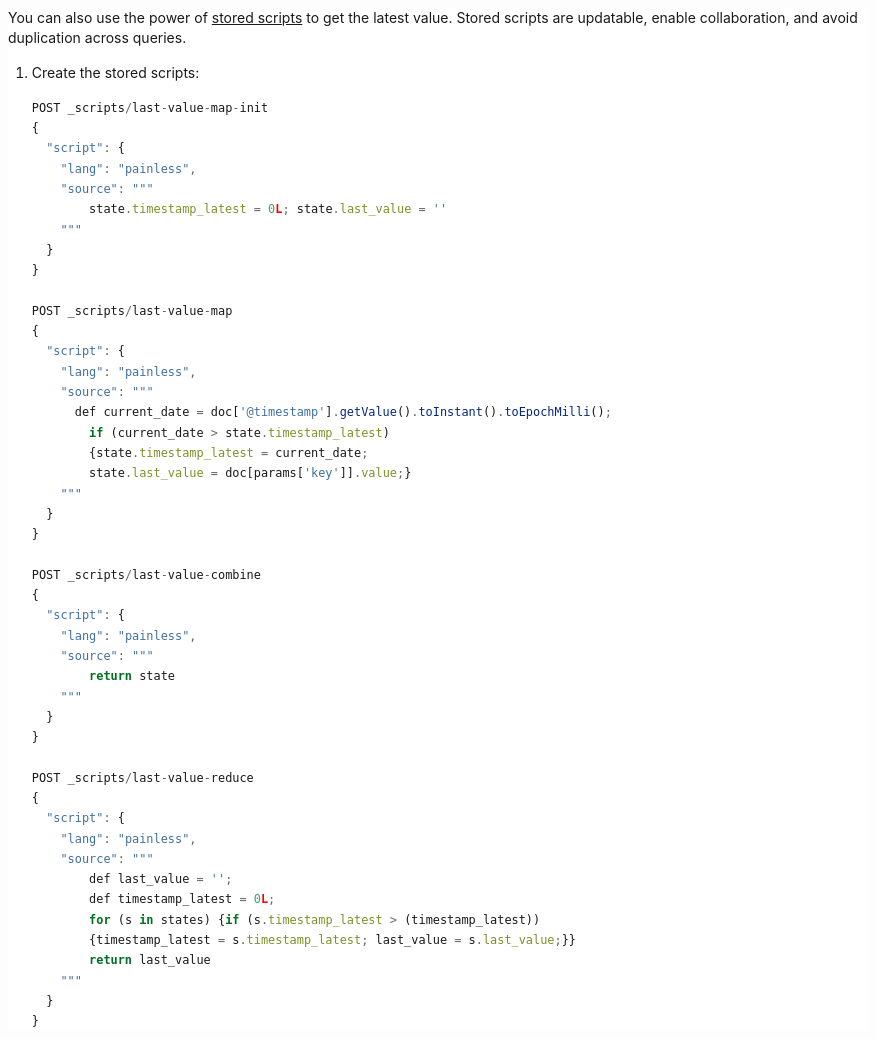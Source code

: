 You can also use the power of [stored scripts](https://www.elastic.co/guide/en/elasticsearch/reference/current/create-stored-script-api.html) to get the latest value. Stored scripts are updatable, enable collaboration, and avoid duplication across queries.

1. Create the stored scripts:

    ```js
    POST _scripts/last-value-map-init
    {
      "script": {
        "lang": "painless",
        "source": """
            state.timestamp_latest = 0L; state.last_value = ''
        """
      }
    }

    POST _scripts/last-value-map
    {
      "script": {
        "lang": "painless",
        "source": """
          def current_date = doc['@timestamp'].getValue().toInstant().toEpochMilli();
            if (current_date > state.timestamp_latest)
            {state.timestamp_latest = current_date;
            state.last_value = doc[params['key']].value;}
        """
      }
    }

    POST _scripts/last-value-combine
    {
      "script": {
        "lang": "painless",
        "source": """
            return state
        """
      }
    }

    POST _scripts/last-value-reduce
    {
      "script": {
        "lang": "painless",
        "source": """
            def last_value = '';
            def timestamp_latest = 0L;
            for (s in states) {if (s.timestamp_latest > (timestamp_latest))
            {timestamp_latest = s.timestamp_latest; last_value = s.last_value;}}
            return last_value
        """
      }
    }
    ```
